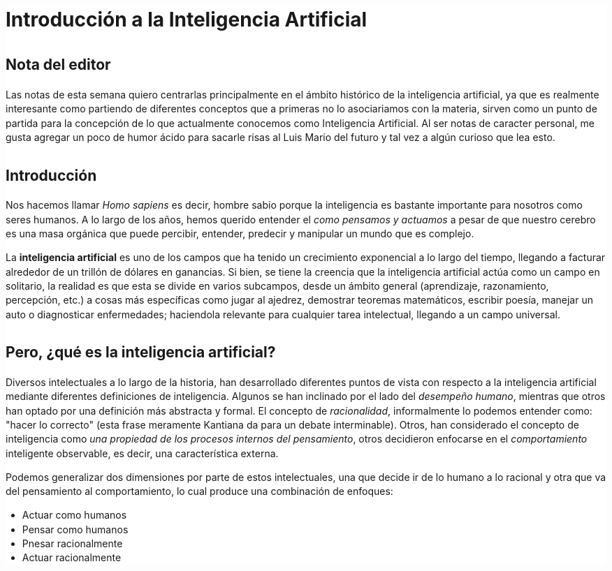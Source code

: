 # Introducción a la Inteligencia Artificial

## Nota del editor

Las notas de esta semana quiero centrarlas principalmente en el ámbito histórico de la inteligencia artificial, ya que es realmente interesante
como partiendo de diferentes conceptos que a primeras no lo asociariamos con la materia, sirven como un punto de partida para la concepción
de lo que actualmente conocemos como Inteligencia Artificial. Al ser notas de caracter personal, me gusta agregar un poco de humor ácido
para sacarle risas al Luis Mario del futuro y tal vez a algún curioso que lea esto.


## Introducción

Nos hacemos llamar *Homo sapiens* es decir, hombre sabio porque la inteligencia es bastante importante para nosotros como seres humanos.
A lo largo de los años, hemos querido entender el *como pensamos y actuamos* a pesar de que nuestro cerebro es una masa orgánica que puede
percibir, entender, predecir y manipular un mundo que es complejo.

La **inteligencia artificial** es uno de los campos que ha tenido un crecimiento exponencial a lo largo del tiempo, llegando a facturar
alrededor de un trillón de dólares en ganancias. Si bien, se tiene la creencia que la inteligencia artificial actúa como un campo en solitario,
la realidad es que esta se divide en varios subcampos, desde un ámbito general (aprendizaje, razonamiento, percepción, etc.) a cosas más específicas
como jugar al ajedrez, demostrar teoremas matemáticos, escribir poesía, manejar un auto o diagnosticar enfermedades; haciendola relevante para cualquier
tarea intelectual, llegando a un campo universal.

## Pero, ¿qué es la inteligencia artificial?

Diversos intelectuales a lo largo de la historia, han desarrollado diferentes puntos de vista con respecto a la inteligencia artificial
mediante diferentes definiciones de inteligencia. Algunos se han inclinado por el lado del *desempeño humano*, mientras que otros
han optado por una definición más abstracta y formal. El concepto de *racionalidad*, informalmente lo podemos entender como:
"hacer lo correcto" (esta frase meramente Kantiana da para un debate interminable). Otros, han considerado el concepto de inteligencia
como *una propiedad de los procesos internos del pensamiento*, otros decidieron enfocarse en el *comportamiento* inteligente observable, es decir,
una característica externa.

Podemos generalizar dos dimensiones por parte de estos intelectuales, una que decide ir de lo humano a lo racional y otra que va del pensamiento
al comportamiento, lo cual produce una combinación de enfoques:

- Actuar como humanos
- Pensar como humanos
- Pnesar racionalmente
- Actuar racionalmente
